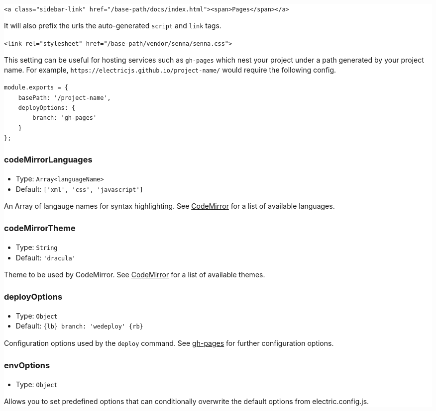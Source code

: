 ```text/html
<a class="sidebar-link" href="/base-path/docs/index.html"><span>Pages</span></a>
```

It will also prefix the urls the auto-generated `script` and `link` tags.

```text/html
<link rel="stylesheet" href="/base-path/vendor/senna/senna.css">
```

This setting can be useful for hosting services such as `gh-pages` which nest your project
under a path generated by your project name. For example, `https://electricjs.github.io/project-name/` would
require the following config.

```text/javascript
module.exports = {
	basePath: '/project-name',
	deployOptions: {
		branch: 'gh-pages'
	}
};
```

### codeMirrorLanguages

- Type: `Array<languageName>`
- Default: `['xml', 'css', 'javascript']`

An Array of langauge names for syntax highlighting.
See [CodeMirror](https://codemirror.net/mode/index.html) for a list of available
languages.

### codeMirrorTheme

- Type: `String`
- Default: `'dracula'`

Theme to be used by CodeMirror.
See [CodeMirror](https://codemirror.net/demo/theme.html) for a list of available
themes.

### deployOptions

- Type: `Object`
- Default: `{lb} branch: 'wedeploy' {rb}`

Configuration options used by the `deploy` command. See [gh-pages](https://www.npmjs.com/package/gh-pages#options) for further configuration options.

### envOptions

- Type: `Object`

Allows you to set predefined options that can conditionally overwrite the default options from electric.config.js.
